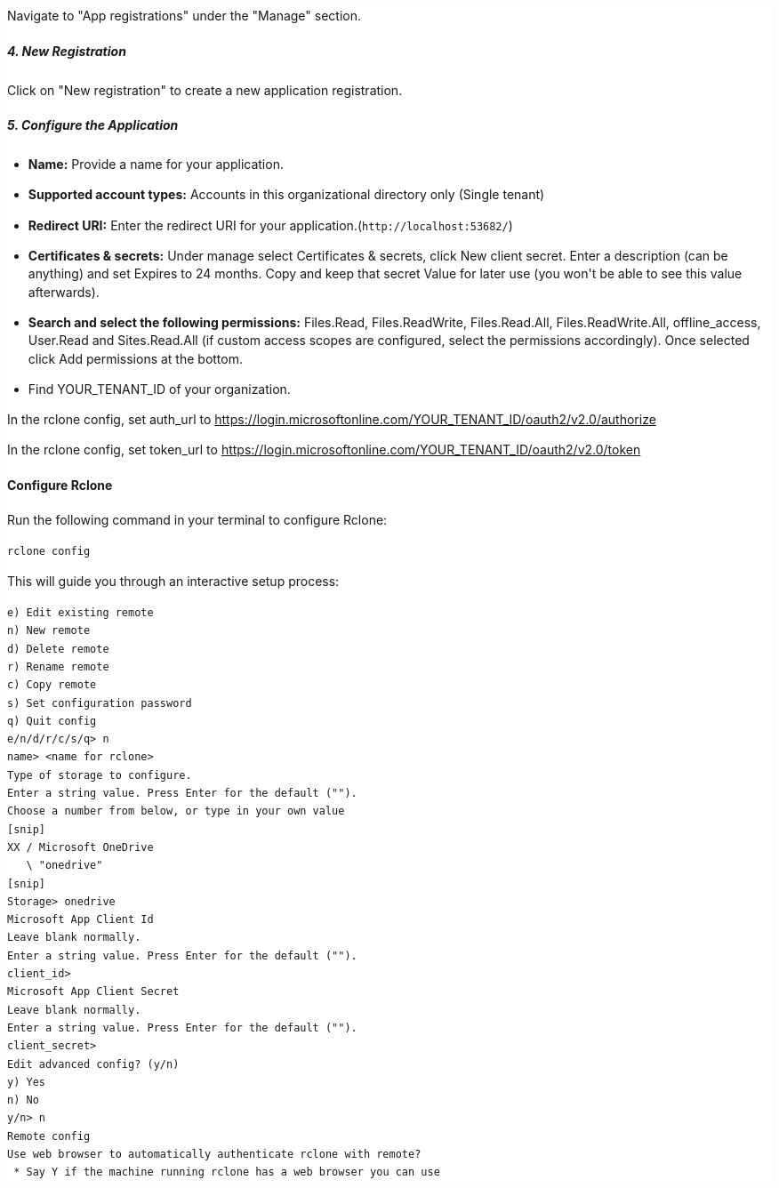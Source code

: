 Navigate to "App registrations" under the "Manage" section.

##### 4. New Registration

Click on "New registration" to create a new application registration.

##### 5. Configure the Application

- **Name:** Provide a name for your application.
- **Supported account types:**  Accounts in this organizational directory only (Single tenant)
- **Redirect URI:** Enter the redirect URI for your application.(`http://localhost:53682/`)
- **Certificates & secrets:**  Under manage select Certificates & secrets, click New client secret. Enter a description (can be anything) and set Expires to 24 months. Copy and keep that secret Value for later use (you won't be able to see this value afterwards).
- **Search and select the following permissions:** Files.Read, Files.ReadWrite, Files.Read.All, Files.ReadWrite.All, offline_access, User.Read and Sites.Read.All (if custom access scopes are configured, select the permissions accordingly). Once selected click Add permissions at the bottom.

- Find YOUR_TENANT_ID of your organization.

In the rclone config, set auth_url to https://login.microsoftonline.com/YOUR_TENANT_ID/oauth2/v2.0/authorize

In the rclone config, set token_url to https://login.microsoftonline.com/YOUR_TENANT_ID/oauth2/v2.0/token


#### Configure Rclone

Run the following command in your terminal to configure Rclone:

```
rclone config 
```
This will guide you through an interactive setup process:

```
e) Edit existing remote
n) New remote
d) Delete remote
r) Rename remote
c) Copy remote
s) Set configuration password
q) Quit config
e/n/d/r/c/s/q> n
name> <name for rclone>
Type of storage to configure.
Enter a string value. Press Enter for the default ("").
Choose a number from below, or type in your own value
[snip]
XX / Microsoft OneDrive
   \ "onedrive"
[snip]
Storage> onedrive
Microsoft App Client Id
Leave blank normally.
Enter a string value. Press Enter for the default ("").
client_id>
Microsoft App Client Secret
Leave blank normally.
Enter a string value. Press Enter for the default ("").
client_secret>
Edit advanced config? (y/n)
y) Yes
n) No
y/n> n
Remote config
Use web browser to automatically authenticate rclone with remote?
 * Say Y if the machine running rclone has a web browser you can use
```